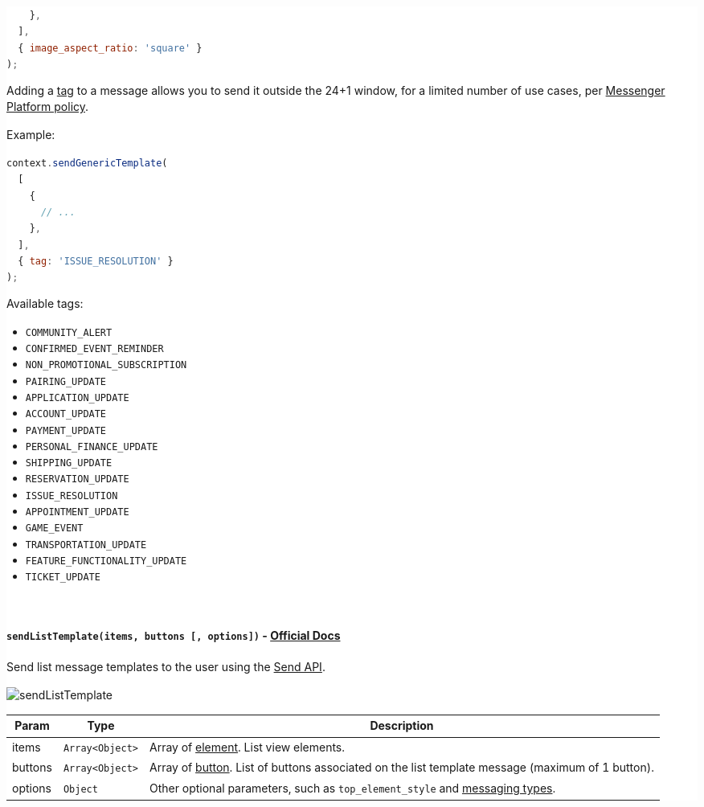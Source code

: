 ```js
    },
  ],
  { image_aspect_ratio: 'square' }
);
```

Adding a [tag](https://developers.facebook.com/docs/messenger-platform/message-tags) to a message allows you to send it outside the 24+1 window, for a limited number of use cases, per [Messenger Platform policy](https://developers.facebook.com/docs/messenger-platform/policy-overview).

Example:

```js
context.sendGenericTemplate(
  [
    {
      // ...
    },
  ],
  { tag: 'ISSUE_RESOLUTION' }
);
```

Available tags:

- `COMMUNITY_ALERT`
- `CONFIRMED_EVENT_REMINDER`
- `NON_PROMOTIONAL_SUBSCRIPTION`
- `PAIRING_UPDATE`
- `APPLICATION_UPDATE`
- `ACCOUNT_UPDATE`
- `PAYMENT_UPDATE`
- `PERSONAL_FINANCE_UPDATE`
- `SHIPPING_UPDATE`
- `RESERVATION_UPDATE`
- `ISSUE_RESOLUTION`
- `APPOINTMENT_UPDATE`
- `GAME_EVENT`
- `TRANSPORTATION_UPDATE`
- `FEATURE_FUNCTIONALITY_UPDATE`
- `TICKET_UPDATE`

<br />

#### `sendListTemplate(items, buttons [, options])` - [Official Docs](https://developers.facebook.com/docs/messenger-platform/send-api-reference/list-template)

Send list message templates to the user using the [Send API](https://developers.facebook.com/docs/messenger-platform/reference/send-api#request).

<img src="https://user-images.githubusercontent.com/3382565/37410530-c97f03e4-27db-11e8-8331-56610e6fc3ad.png" alt="sendListTemplate" width="250" />

| Param   | Type            | Description                                                                                                                                                                                     |
| ------- | --------------- | ----------------------------------------------------------------------------------------------------------------------------------------------------------------------------------------------- |
| items   | `Array<Object>` | Array of [element](https://developers.facebook.com/docs/messenger-platform/send-messages/template/generic#element). List view elements.                                                         |
| buttons | `Array<Object>` | Array of [button](https://developers.facebook.com/docs/messenger-platform/send-messages/template/button#button). List of buttons associated on the list template message (maximum of 1 button). |
| options | `Object`        | Other optional parameters, such as `top_element_style` and [messaging types](https://developers.facebook.com/docs/messenger-platform/send-messages#messaging_types).                            |
